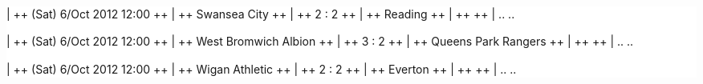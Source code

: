 | ++
(Sat) 6/Oct 2012 12:00  ++
| ++
Swansea City  ++
| ++
2 : 2  ++
| ++
Reading   ++
| ++
   ++
|
.. 
..

| ++
(Sat) 6/Oct 2012 12:00  ++
| ++
West Bromwich Albion  ++
| ++
3 : 2  ++
| ++
Queens Park Rangers   ++
| ++
   ++
|
.. 
..

| ++
(Sat) 6/Oct 2012 12:00  ++
| ++
Wigan Athletic  ++
| ++
2 : 2  ++
| ++
Everton   ++
| ++
   ++
|
.. 
..
